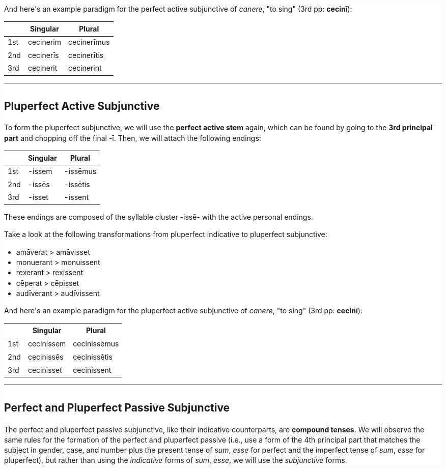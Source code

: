 And here's an example paradigm for the perfect active subjunctive of *canere*, "to sing" (3rd pp: **cecinī**):

| | Singular | Plural |
|--------|--------|--------|
| 1st | cecinerim | cecinerīmus |
| 2nd | cecinerīs | cecinerītis |
| 3rd | cecinerit | cecinerint |

***

## Pluperfect Active Subjunctive

To form the pluperfect subjunctive, we will use the **perfect active stem** again, which can be found by going to the **3rd principal part** and chopping off the final -ī. Then, we will attach the following endings:

| | Singular | Plural |
|--------|--------|--------|
| 1st | -issem | -issēmus |
| 2nd | -issēs | -issētis |
| 3rd | -isset | -issent |

These endings are composed of the syllable cluster -issē- with the active personal endings.

Take a look at the following transformations from pluperfect indicative to pluperfect subjunctive:

- amāverat > amāvisset
- monuerant > monuissent
- rexerant > rexissent
- cēperat > cēpisset
- audīverant > audīvissent

And here's an example paradigm for the pluperfect active subjunctive of *canere*, "to sing" (3rd pp: **cecinī**):

| | Singular | Plural |
|--------|--------|--------|
| 1st | cecinissem | cecinissēmus |
| 2nd | cecinissēs | cecinissētis |
| 3rd | cecinisset | cecinissent |

***

## Perfect and Pluperfect Passive Subjunctive

The perfect and pluperfect passive subjunctive, like their indicative counterparts, are **compound tenses**. We will observe the same rules for the formation of the perfect and pluperfect passive (i.e., use a form of the 4th principal part that matches the subject in gender, case, and number plus the present tense of *sum*, *esse* for perfect and the imperfect tense of *sum*, *esse* for pluperfect), but rather than using the *indicative* forms of *sum*, *esse*, we will use the *subjunctive* forms.
